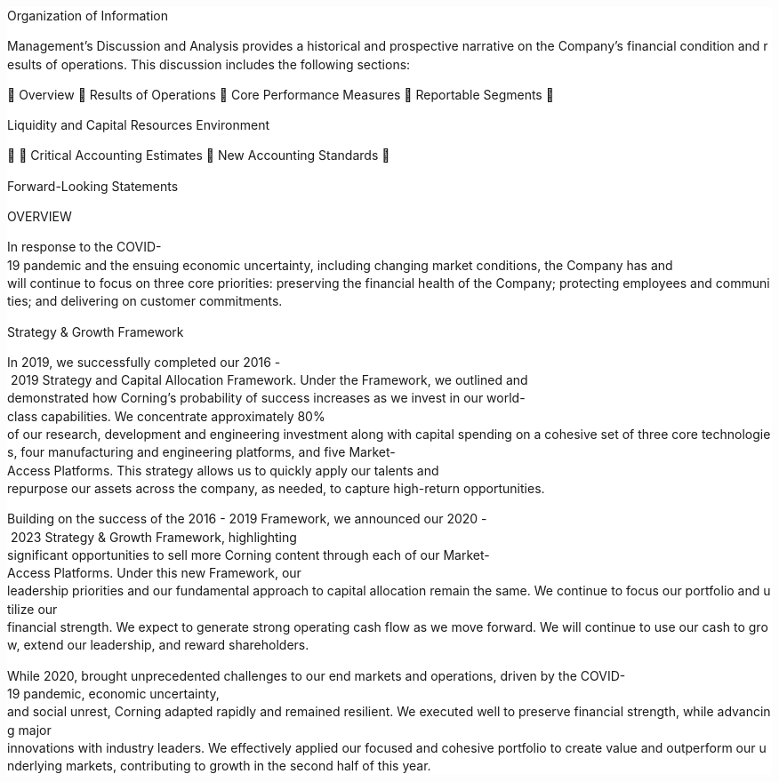 Organization of Information

Management’s Discussion and Analysis provides a historical and prospective narrative on the Company’s financial condition and results of
operations. This discussion includes the following sections:

 Overview
 Results of Operations
 Core Performance Measures
 Reportable Segments


Liquidity and Capital Resources
Environment


 Critical Accounting Estimates
 New Accounting Standards


Forward-Looking Statements

OVERVIEW

In response to the COVID-19 pandemic and the ensuing economic uncertainty, including changing market conditions, the Company has and
will continue to focus on three core priorities: preserving the financial health of the Company; protecting employees and communities; and
delivering on customer commitments.

Strategy & Growth Framework

In 2019, we successfully completed our 2016 - 2019 Strategy and Capital Allocation Framework. Under the Framework, we outlined and
demonstrated how Corning’s probability of success increases as we invest in our world-class capabilities. We concentrate approximately 80%
of our research, development and engineering investment along with capital spending on a cohesive set of three core technologies, four
manufacturing and engineering platforms, and five Market-Access Platforms. This strategy allows us to quickly apply our talents and
repurpose our assets across the company, as needed, to capture high-return opportunities.

Building on the success of the 2016 - 2019 Framework, we announced our 2020 - 2023 Strategy & Growth Framework, highlighting
significant opportunities to sell more Corning content through each of our Market-Access Platforms. Under this new Framework, our
leadership priorities and our fundamental approach to capital allocation remain the same. We continue to focus our portfolio and utilize our
financial strength. We expect to generate strong operating cash flow as we move forward. We will continue to use our cash to grow, extend
our leadership, and reward shareholders.

While 2020, brought unprecedented challenges to our end markets and operations, driven by the COVID-19 pandemic, economic uncertainty,
and social unrest, Corning adapted rapidly and remained resilient. We executed well to preserve financial strength, while advancing major
innovations with industry leaders. We effectively applied our focused and cohesive portfolio to create value and outperform our underlying
markets, contributing to growth in the second half of this year.
